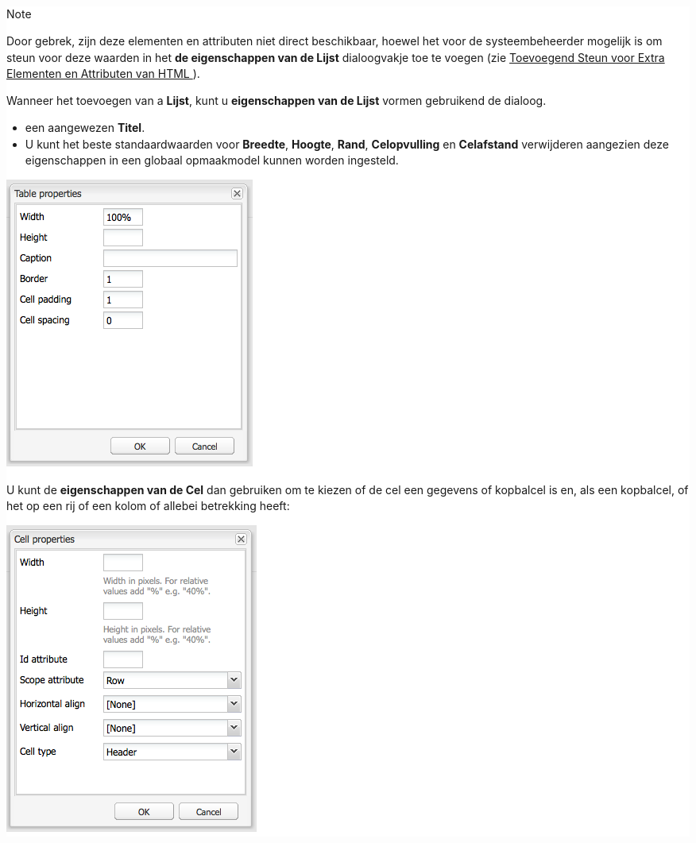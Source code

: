   >[!NOTE]
  >
  Door gebrek, zijn deze elementen en attributen niet direct beschikbaar, hoewel het voor de systeembeheerder mogelijk is om steun voor deze waarden in het **de eigenschappen van de Lijst** dialoogvakje toe te voegen (zie [ Toevoegend Steun voor Extra Elementen en Attributen van HTML ](/help/sites-administering/rte-accessible-content.md#add-support-for-more-html-elements-and-attributes)).

  Wanneer het toevoegen van a **Lijst**, kunt u **eigenschappen van de Lijst** vormen gebruikend de dialoog.

   * een aangewezen **Titel**.
   * U kunt het beste standaardwaarden voor **Breedte**, **Hoogte**, **Rand**, **Celopvulling** en **Celafstand** verwijderen aangezien deze eigenschappen in een globaal opmaakmodel kunnen worden ingesteld.

  ![ de eigenschappendialoog van de Lijst.](assets/chlimage_1-20a.png)

  U kunt de **eigenschappen van de Cel** dan gebruiken om te kiezen of de cel een gegevens of kopbalcel is en, als een kopbalcel, of het op een rij of een kolom of allebei betrekking heeft:

  ![ de eigenschappendialoog van de Vraag; het plaatsen van een rij (gewoonlijk eerste) als kopbalrij.](assets/chlimage_1-21a.png)
